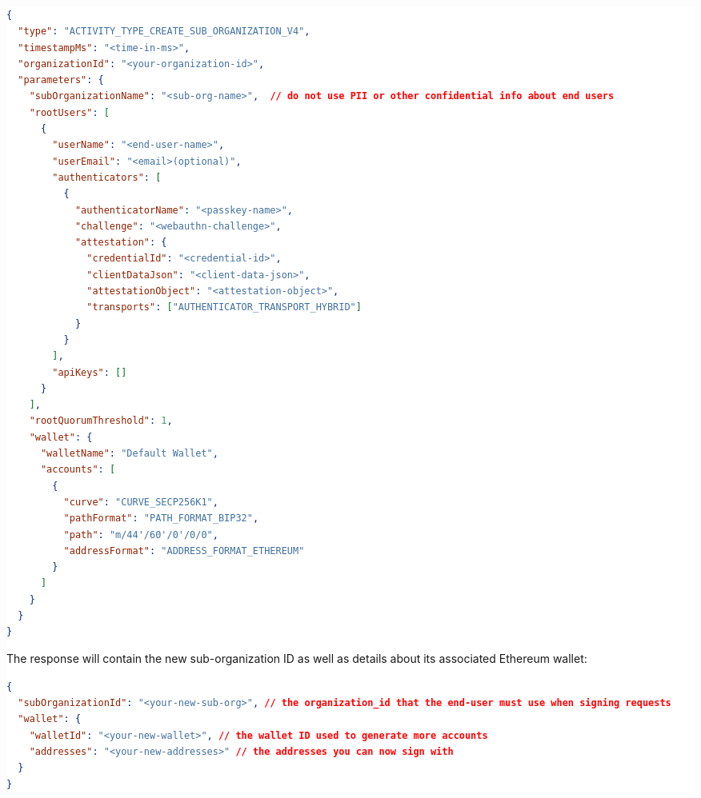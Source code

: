 ```json
{
  "type": "ACTIVITY_TYPE_CREATE_SUB_ORGANIZATION_V4",
  "timestampMs": "<time-in-ms>",
  "organizationId": "<your-organization-id>",
  "parameters": {
    "subOrganizationName": "<sub-org-name>",  // do not use PII or other confidential info about end users 
    "rootUsers": [
      {
        "userName": "<end-user-name>",
        "userEmail": "<email>(optional)",
        "authenticators": [
          {
            "authenticatorName": "<passkey-name>",
            "challenge": "<webauthn-challenge>",
            "attestation": {
              "credentialId": "<credential-id>",
              "clientDataJson": "<client-data-json>",
              "attestationObject": "<attestation-object>",
              "transports": ["AUTHENTICATOR_TRANSPORT_HYBRID"]
            }
          }
        ],
        "apiKeys": []
      }
    ],
    "rootQuorumThreshold": 1,
    "wallet": {
      "walletName": "Default Wallet",
      "accounts": [
        {
          "curve": "CURVE_SECP256K1",
          "pathFormat": "PATH_FORMAT_BIP32",
          "path": "m/44'/60'/0'/0/0",
          "addressFormat": "ADDRESS_FORMAT_ETHEREUM"
        }
      ]
    }
  }
}
```

The response will contain the new sub-organization ID as well as details about its associated Ethereum wallet:

```json
{
  "subOrganizationId": "<your-new-sub-org>", // the organization_id that the end-user must use when signing requests
  "wallet": {
    "walletId": "<your-new-wallet>", // the wallet ID used to generate more accounts
    "addresses": "<your-new-addresses>" // the addresses you can now sign with
  }
}
```
